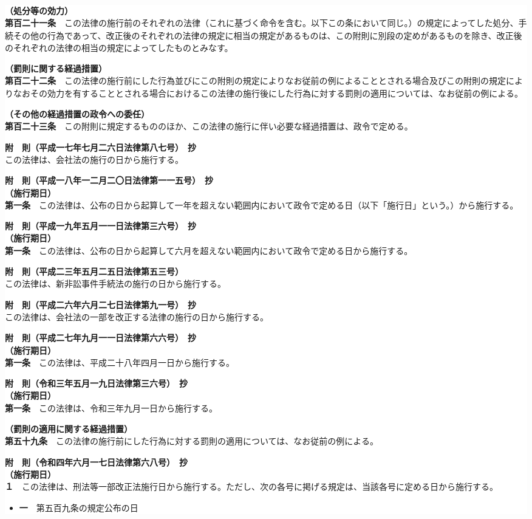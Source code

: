 **（処分等の効力）**  
**第百二十一条**　この法律の施行前のそれぞれの法律（これに基づく命令を含む。以下この条において同じ。）の規定によってした処分、手続その他の行為であって、改正後のそれぞれの法律の規定に相当の規定があるものは、この附則に別段の定めがあるものを除き、改正後のそれぞれの法律の相当の規定によってしたものとみなす。  
  
**（罰則に関する経過措置）**  
**第百二十二条**　この法律の施行前にした行為並びにこの附則の規定によりなお従前の例によることとされる場合及びこの附則の規定によりなおその効力を有することとされる場合におけるこの法律の施行後にした行為に対する罰則の適用については、なお従前の例による。  
  
**（その他の経過措置の政令への委任）**  
**第百二十三条**　この附則に規定するもののほか、この法律の施行に伴い必要な経過措置は、政令で定める。  
  
**附　則（平成一七年七月二六日法律第八七号）　抄**  
この法律は、会社法の施行の日から施行する。  
  
**附　則（平成一八年一二月二〇日法律第一一五号）　抄**  
**（施行期日）**  
**第一条**　この法律は、公布の日から起算して一年を超えない範囲内において政令で定める日（以下「施行日」という。）から施行する。  
  
**附　則（平成一九年五月一一日法律第三六号）　抄**  
**（施行期日）**  
**第一条**　この法律は、公布の日から起算して六月を超えない範囲内において政令で定める日から施行する。  
  
**附　則（平成二三年五月二五日法律第五三号）**  
この法律は、新非訟事件手続法の施行の日から施行する。  
  
**附　則（平成二六年六月二七日法律第九一号）　抄**  
この法律は、会社法の一部を改正する法律の施行の日から施行する。  
  
**附　則（平成二七年九月一一日法律第六六号）　抄**  
**（施行期日）**  
**第一条**　この法律は、平成二十八年四月一日から施行する。  
  
**附　則（令和三年五月一九日法律第三六号）　抄**  
**（施行期日）**  
**第一条**　この法律は、令和三年九月一日から施行する。  
  
**（罰則の適用に関する経過措置）**  
**第五十九条**　この法律の施行前にした行為に対する罰則の適用については、なお従前の例による。  
  
**附　則（令和四年六月一七日法律第六八号）　抄**  
**（施行期日）**  
**１**　この法律は、刑法等一部改正法施行日から施行する。ただし、次の各号に掲げる規定は、当該各号に定める日から施行する。  
* **一**　第五百九条の規定公布の日  
  
